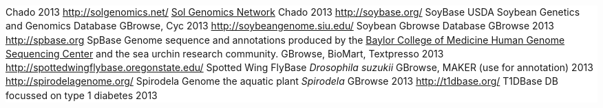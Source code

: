 <td>Chado</td>
<td>2013</td>
</tr>
<tr class="even">
<td><a href="http://solgenomics.net/" class="external free"
rel="nofollow">http://solgenomics.net/</a></td>
<td><a href="Category%3ASGN" title="Category%3ASGN">Sol Genomics
Network</a></td>
<td></td>
<td>Chado</td>
<td>2013</td>
</tr>
<tr class="odd">
<td><a href="http://soybase.org/" class="external free"
rel="nofollow">http://soybase.org/</a></td>
<td>SoyBase</td>
<td>USDA Soybean Genetics and Genomics Database</td>
<td>GBrowse, Cyc</td>
<td>2013</td>
</tr>
<tr class="even">
<td><a href="http://soybeangenome.siu.edu/" class="external free"
rel="nofollow">http://soybeangenome.siu.edu/</a></td>
<td>Soybean Gbrowse Database</td>
<td></td>
<td>GBrowse</td>
<td>2013</td>
</tr>
<tr class="odd">
<td><a href="http://spbase.org" class="external free"
rel="nofollow">http://spbase.org</a></td>
<td>SpBase</td>
<td>Genome sequence and annotations produced by the <a
href="http://www.hgsc.bcm.tmc.edu/" class="external text"
rel="nofollow">Baylor College of Medicine Human Genome Sequencing
Center</a> and the sea urchin research community.</td>
<td>GBrowse, BioMart, Textpresso</td>
<td>2013</td>
</tr>
<tr class="even">
<td><a href="http://spottedwingflybase.oregonstate.edu/"
class="external free"
rel="nofollow">http://spottedwingflybase.oregonstate.edu/</a></td>
<td>Spotted Wing FlyBase</td>
<td><em>Drosophila suzukii</em></td>
<td>GBrowse, MAKER (use for annotation)</td>
<td>2013</td>
</tr>
<tr class="odd">
<td><a href="http://spirodelagenome.org/" class="external free"
rel="nofollow">http://spirodelagenome.org/</a></td>
<td>Spirodela Genome</td>
<td>the aquatic plant <em>Spirodela</em></td>
<td>GBrowse</td>
<td>2013</td>
</tr>
<tr class="even">
<td><a href="http://t1dbase.org/" class="external free"
rel="nofollow">http://t1dbase.org/</a></td>
<td>T1DBase</td>
<td>DB focussed on type 1 diabetes</td>
<td></td>
<td>2013</td>
</tr>